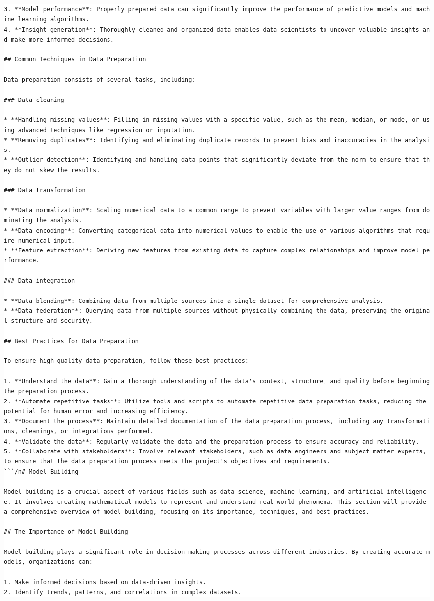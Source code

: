 ```/n[Presented as markdown format above]/n# 8. Logistic Regression in Practice
3. **Model performance**: Properly prepared data can significantly improve the performance of predictive models and machine learning algorithms.
4. **Insight generation**: Thoroughly cleaned and organized data enables data scientists to uncover valuable insights and make more informed decisions.

## Common Techniques in Data Preparation

Data preparation consists of several tasks, including:

### Data cleaning

* **Handling missing values**: Filling in missing values with a specific value, such as the mean, median, or mode, or using advanced techniques like regression or imputation.
* **Removing duplicates**: Identifying and eliminating duplicate records to prevent bias and inaccuracies in the analysis.
* **Outlier detection**: Identifying and handling data points that significantly deviate from the norm to ensure that they do not skew the results.

### Data transformation

* **Data normalization**: Scaling numerical data to a common range to prevent variables with larger value ranges from dominating the analysis.
* **Data encoding**: Converting categorical data into numerical values to enable the use of various algorithms that require numerical input.
* **Feature extraction**: Deriving new features from existing data to capture complex relationships and improve model performance.

### Data integration

* **Data blending**: Combining data from multiple sources into a single dataset for comprehensive analysis.
* **Data federation**: Querying data from multiple sources without physically combining the data, preserving the original structure and security.

## Best Practices for Data Preparation

To ensure high-quality data preparation, follow these best practices:

1. **Understand the data**: Gain a thorough understanding of the data's context, structure, and quality before beginning the preparation process.
2. **Automate repetitive tasks**: Utilize tools and scripts to automate repetitive data preparation tasks, reducing the potential for human error and increasing efficiency.
3. **Document the process**: Maintain detailed documentation of the data preparation process, including any transformations, cleanings, or integrations performed.
4. **Validate the data**: Regularly validate the data and the preparation process to ensure accuracy and reliability.
5. **Collaborate with stakeholders**: Involve relevant stakeholders, such as data engineers and subject matter experts, to ensure that the data preparation process meets the project's objectives and requirements.
```/n# Model Building

Model building is a crucial aspect of various fields such as data science, machine learning, and artificial intelligence. It involves creating mathematical models to represent and understand real-world phenomena. This section will provide a comprehensive overview of model building, focusing on its importance, techniques, and best practices.

## The Importance of Model Building

Model building plays a significant role in decision-making processes across different industries. By creating accurate models, organizations can:

1. Make informed decisions based on data-driven insights.
2. Identify trends, patterns, and correlations in complex datasets.
```